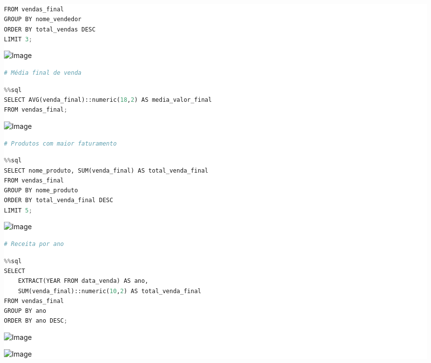 ```python
FROM vendas_final
GROUP BY nome_vendedor
ORDER BY total_vendas DESC
LIMIT 3;
```
![Image](https://github.com/user-attachments/assets/d5b54b38-fdc1-4c7a-826a-415e4cb9adfb)
```python
# Média final de venda
```
```python
%%sql
SELECT AVG(venda_final)::numeric(18,2) AS media_valor_final
FROM vendas_final;
```
![Image](https://github.com/user-attachments/assets/ac23e10e-14d9-4576-9e34-4cb67da5a689)
```python
# Produtos com maior faturamento
```
```python
%%sql
SELECT nome_produto, SUM(venda_final) AS total_venda_final
FROM vendas_final
GROUP BY nome_produto
ORDER BY total_venda_final DESC
LIMIT 5;
```
![Image](https://github.com/user-attachments/assets/1d957643-e8af-4f8e-af13-4742f0c11be0)
```python
# Receita por ano
```
```python
%%sql
SELECT 
    EXTRACT(YEAR FROM data_venda) AS ano,
    SUM(venda_final)::numeric(10,2) AS total_venda_final
FROM vendas_final
GROUP BY ano
ORDER BY ano DESC;
```
![Image](https://github.com/user-attachments/assets/fecc71e2-bf40-43f8-856a-615d88aa2628)


![Image](https://github.com/user-attachments/assets/3729e2b2-787a-4222-bf23-43fd13ccb360)
